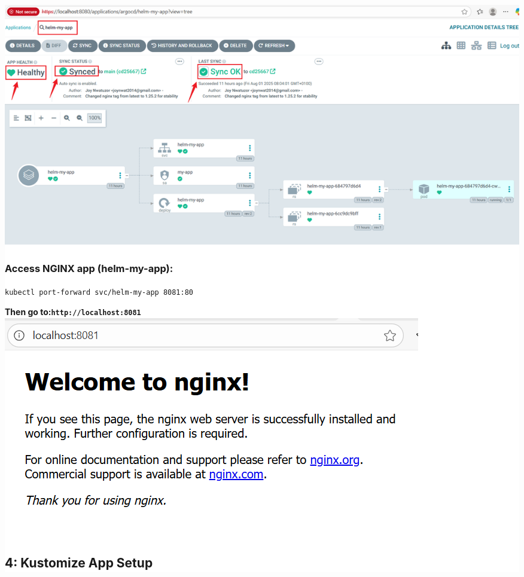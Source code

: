 ![](./img/1e.healthy.helm.pg2.png)


### Access NGINX app (helm-my-app):
```bash
kubectl port-forward svc/helm-my-app 8081:80
```
**Then go to:`http://localhost:8081`**
![](./img/1f.local.host.8081.png)



## 4: Kustomize App Setup
